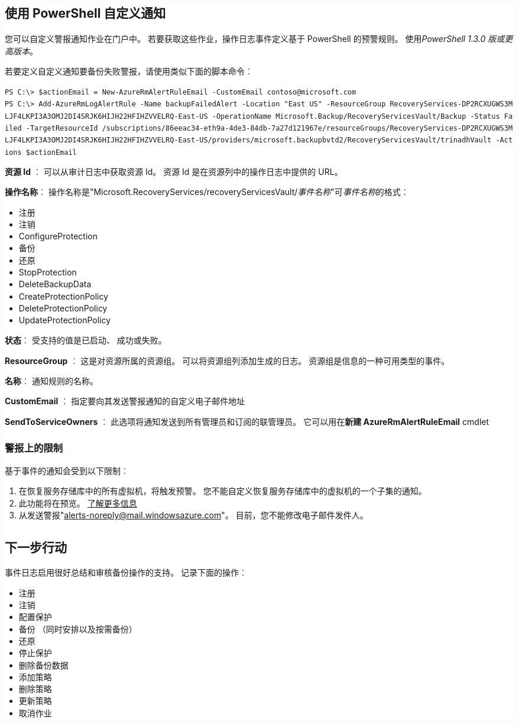 

## <a name="use-powershell-to-customize-alerts"></a>使用 PowerShell 自定义通知
您可以自定义警报通知作业在门户中。 若要获取这些作业，操作日志事件定义基于 PowerShell 的预警规则。 使用*PowerShell 1.3.0 版或更高版本*。

若要定义自定义通知要备份失败警报，请使用类似下面的脚本命令︰

```
PS C:\> $actionEmail = New-AzureRmAlertRuleEmail -CustomEmail contoso@microsoft.com
PS C:\> Add-AzureRmLogAlertRule -Name backupFailedAlert -Location "East US" -ResourceGroup RecoveryServices-DP2RCXUGWS3MLJF4LKPI3A3OMJ2DI4SRJK6HIJH22HFIHZVVELRQ-East-US -OperationName Microsoft.Backup/RecoveryServicesVault/Backup -Status Failed -TargetResourceId /subscriptions/86eeac34-eth9a-4de3-84db-7a27d121967e/resourceGroups/RecoveryServices-DP2RCXUGWS3MLJF4LKPI3A3OMJ2DI4SRJK6HIJH22HFIHZVVELRQ-East-US/providers/microsoft.backupbvtd2/RecoveryServicesVault/trinadhVault -Actions $actionEmail
```

**资源 Id** ︰ 可以从审计日志中获取资源 Id。 资源 Id 是在资源列中的操作日志中提供的 URL。

**操作名称**︰ 操作名称是"Microsoft.RecoveryServices/recoveryServicesVault/*事件名称*"可*事件名称*的格式︰<br/>
- 注册 <br/>
- 注销 <br/>
- ConfigureProtection <br/>
- 备份 <br/>
- 还原 <br/>
- StopProtection <br/>
- DeleteBackupData <br/>
- CreateProtectionPolicy <br/>
- DeleteProtectionPolicy <br/>
- UpdateProtectionPolicy <br/>

**状态**︰ 受支持的值是已启动、 成功或失败。

**ResourceGroup** ︰ 这是对资源所属的资源组。 可以将资源组列添加生成的日志。 资源组是信息的一种可用类型的事件。

**名称**︰ 通知规则的名称。

**CustomEmail** ︰ 指定要向其发送警报通知的自定义电子邮件地址

**SendToServiceOwners** ︰ 此选项将通知发送到所有管理员和订阅的联管理员。 它可以用在**新建 AzureRmAlertRuleEmail** cmdlet

### <a name="limitations-on-alerts"></a>警报上的限制
基于事件的通知会受到以下限制︰

1. 在恢复服务存储库中的所有虚拟机，将触发预警。 您不能自定义恢复服务存储库中的虚拟机的一个子集的通知。
2. 此功能将在预览。 [了解更多信息](../monitoring-and-diagnostics/insights-powershell-samples.md#create-alert-rules)
3. 从发送警报"alerts-noreply@mail.windowsazure.com"。 目前，您不能修改电子邮件发件人。


## <a name="next-steps"></a>下一步行动

事件日志启用很好总结和审核备份操作的支持。 记录下面的操作︰

- 注册
- 注销
- 配置保护
- 备份 （同时安排以及按需备份）
- 还原
- 停止保护
- 删除备份数据
- 添加策略
- 删除策略
- 更新策略
- 取消作业
